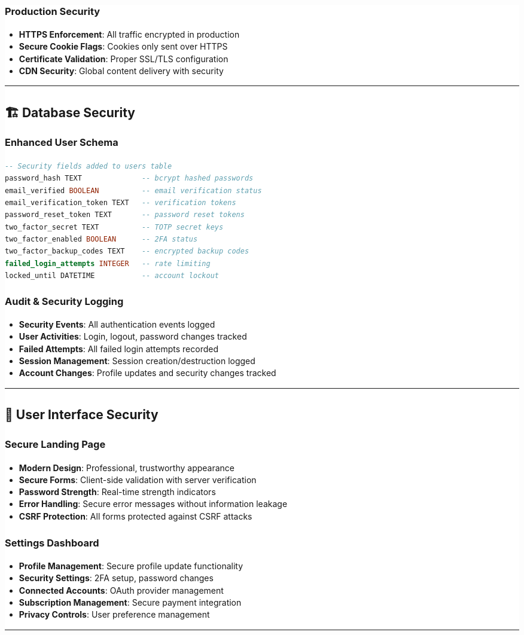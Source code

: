 ### Production Security
- **HTTPS Enforcement**: All traffic encrypted in production
- **Secure Cookie Flags**: Cookies only sent over HTTPS
- **Certificate Validation**: Proper SSL/TLS configuration
- **CDN Security**: Global content delivery with security

---

## 🏗️ Database Security

### Enhanced User Schema
```sql
-- Security fields added to users table
password_hash TEXT              -- bcrypt hashed passwords
email_verified BOOLEAN          -- email verification status
email_verification_token TEXT   -- verification tokens
password_reset_token TEXT       -- password reset tokens
two_factor_secret TEXT          -- TOTP secret keys
two_factor_enabled BOOLEAN      -- 2FA status
two_factor_backup_codes TEXT    -- encrypted backup codes
failed_login_attempts INTEGER   -- rate limiting
locked_until DATETIME           -- account lockout
```

### Audit & Security Logging
- **Security Events**: All authentication events logged
- **User Activities**: Login, logout, password changes tracked
- **Failed Attempts**: All failed login attempts recorded
- **Session Management**: Session creation/destruction logged
- **Account Changes**: Profile updates and security changes tracked

---

## 📱 User Interface Security

### Secure Landing Page
- **Modern Design**: Professional, trustworthy appearance
- **Secure Forms**: Client-side validation with server verification
- **Password Strength**: Real-time strength indicators
- **Error Handling**: Secure error messages without information leakage
- **CSRF Protection**: All forms protected against CSRF attacks

### Settings Dashboard
- **Profile Management**: Secure profile update functionality
- **Security Settings**: 2FA setup, password changes
- **Connected Accounts**: OAuth provider management
- **Subscription Management**: Secure payment integration
- **Privacy Controls**: User preference management

---